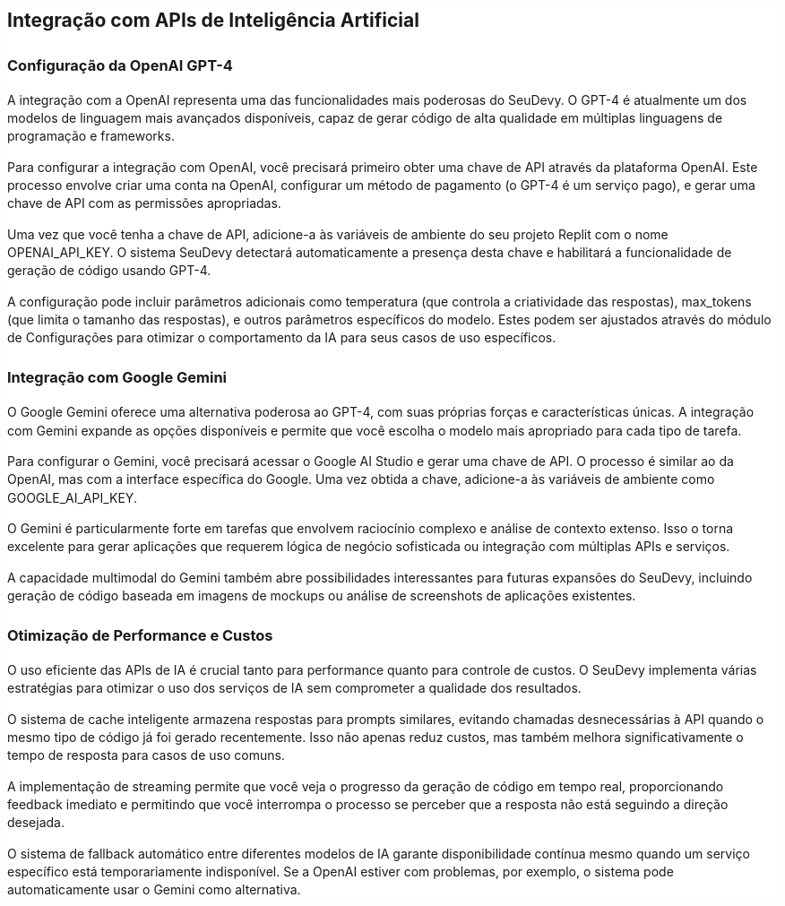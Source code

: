 ## Integração com APIs de Inteligência Artificial

### Configuração da OpenAI GPT-4

A integração com a OpenAI representa uma das funcionalidades mais poderosas do SeuDevy. O GPT-4 é atualmente um dos modelos de linguagem mais avançados disponíveis, capaz de gerar código de alta qualidade em múltiplas linguagens de programação e frameworks.

Para configurar a integração com OpenAI, você precisará primeiro obter uma chave de API através da plataforma OpenAI. Este processo envolve criar uma conta na OpenAI, configurar um método de pagamento (o GPT-4 é um serviço pago), e gerar uma chave de API com as permissões apropriadas.

Uma vez que você tenha a chave de API, adicione-a às variáveis de ambiente do seu projeto Replit com o nome OPENAI_API_KEY. O sistema SeuDevy detectará automaticamente a presença desta chave e habilitará a funcionalidade de geração de código usando GPT-4.

A configuração pode incluir parâmetros adicionais como temperatura (que controla a criatividade das respostas), max_tokens (que limita o tamanho das respostas), e outros parâmetros específicos do modelo. Estes podem ser ajustados através do módulo de Configurações para otimizar o comportamento da IA para seus casos de uso específicos.

### Integração com Google Gemini

O Google Gemini oferece uma alternativa poderosa ao GPT-4, com suas próprias forças e características únicas. A integração com Gemini expande as opções disponíveis e permite que você escolha o modelo mais apropriado para cada tipo de tarefa.

Para configurar o Gemini, você precisará acessar o Google AI Studio e gerar uma chave de API. O processo é similar ao da OpenAI, mas com a interface específica do Google. Uma vez obtida a chave, adicione-a às variáveis de ambiente como GOOGLE_AI_API_KEY.

O Gemini é particularmente forte em tarefas que envolvem raciocínio complexo e análise de contexto extenso. Isso o torna excelente para gerar aplicações que requerem lógica de negócio sofisticada ou integração com múltiplas APIs e serviços.

A capacidade multimodal do Gemini também abre possibilidades interessantes para futuras expansões do SeuDevy, incluindo geração de código baseada em imagens de mockups ou análise de screenshots de aplicações existentes.

### Otimização de Performance e Custos

O uso eficiente das APIs de IA é crucial tanto para performance quanto para controle de custos. O SeuDevy implementa várias estratégias para otimizar o uso dos serviços de IA sem comprometer a qualidade dos resultados.

O sistema de cache inteligente armazena respostas para prompts similares, evitando chamadas desnecessárias à API quando o mesmo tipo de código já foi gerado recentemente. Isso não apenas reduz custos, mas também melhora significativamente o tempo de resposta para casos de uso comuns.

A implementação de streaming permite que você veja o progresso da geração de código em tempo real, proporcionando feedback imediato e permitindo que você interrompa o processo se perceber que a resposta não está seguindo a direção desejada.

O sistema de fallback automático entre diferentes modelos de IA garante disponibilidade contínua mesmo quando um serviço específico está temporariamente indisponível. Se a OpenAI estiver com problemas, por exemplo, o sistema pode automaticamente usar o Gemini como alternativa.
